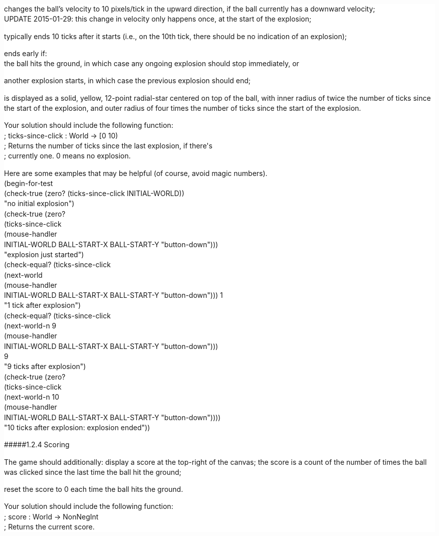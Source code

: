 changes the ball’s velocity to 10 pixels/tick in the upward direction, if the ball currently has a downward velocity;  
UPDATE 2015-01-29: this change in velocity only happens once, at the start of the explosion;

typically ends 10 ticks after it starts (i.e., on the 10th tick, there should be no indication of an explosion);  

ends early if:  
the ball hits the ground, in which case any ongoing explosion should stop immediately, or

another explosion starts, in which case the previous explosion should end;

is displayed as a solid, yellow, 12-point radial-star centered on top of the ball, with inner radius of twice the number of ticks since the start of the explosion, and outer radius of four times the number of ticks since the start of the explosion.

Your solution should include the following function:  
; ticks-since-click : World -> [0 10)  
; Returns the number of ticks since the last explosion, if there's  
; currently one. 0 means no explosion.  


Here are some examples that may be helpful (of course, avoid magic numbers).  
(begin-for-test  
  (check-true (zero? (ticks-since-click INITIAL-WORLD))  
              "no initial explosion")  
  (check-true (zero?  
               (ticks-since-click  
                (mouse-handler  
                 INITIAL-WORLD BALL-START-X BALL-START-Y "button-down")))  
              "explosion just started")  
  (check-equal? (ticks-since-click  
                 (next-world  
                  (mouse-handler  
                   INITIAL-WORLD BALL-START-X BALL-START-Y "button-down")))
                1  
                "1 tick after explosion")  
  (check-equal? (ticks-since-click  
                 (next-world-n 9  
                  (mouse-handler  
                   INITIAL-WORLD BALL-START-X BALL-START-Y "button-down")))  
                9  
                "9 ticks after explosion")  
  (check-true (zero?  
               (ticks-since-click  
                (next-world-n 10  
                 (mouse-handler  
                  INITIAL-WORLD BALL-START-X BALL-START-Y "button-down"))))  
              "10 ticks after explosion: explosion ended"))  

#####1.2.4 Scoring

The game should additionally:
display a score at the top-right of the canvas; the score is a count of the number of times the ball was clicked since the last time the ball hit the ground;

reset the score to 0 each time the ball hits the ground.

Your solution should include the following function:  
; score : World -> NonNegInt  
; Returns the current score.  
